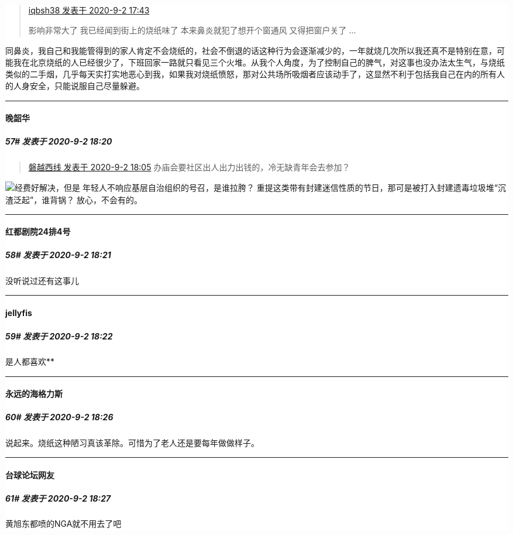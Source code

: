 <blockquote><a href="httphttps://bbs.saraba1st.com/2b/forum.php?mod=redirect&amp;goto=findpost&amp;pid=48621929&amp;ptid=1957838" target="_blank">iqbsh38 发表于 2020-9-2 17:43</a>

影响非常大了 我已经闻到街上的烧纸味了 本来鼻炎就犯了想开个窗通风 又得把窗户关了 ...</blockquote>
同鼻炎，我自己和我能管得到的家人肯定不会烧纸的，社会不倒退的话这种行为会逐渐减少的，一年就烧几次所以我还真不是特别在意，可能我在北京烧纸的人已经很少了，下班回家一路就只看见三个火堆。从我个人角度，为了控制自己的脾气，对这事也没办法太生气，与烧纸类似的二手烟，几乎每天实打实地恶心到我，如果我对烧纸愤怒，那对公共场所吸烟者应该动手了，这显然不利于包括我自己在内的所有人的人身安全，只能说服自己尽量躲避。


-----

####  晚韶华  
##### 57#       发表于 2020-9-2 18:20


<blockquote><a href="httphttps://bbs.saraba1st.com/2b/forum.php?mod=redirect&amp;goto=findpost&amp;pid=48622125&amp;ptid=1957838" target="_blank">磐越西线 发表于 2020-9-2 18:05</a>
办庙会要社区出人出力出钱的，冷无缺青年会去参加？</blockquote>
<img src="https://static.saraba1st.com/image/smiley/face2017/049.png" referrerpolicy="no-referrer">经费好解决，但是
年轻人不响应基层自治组织的号召，是谁拉胯？
重提这类带有封建迷信性质的节日，那可是被打入封建遗毒垃圾堆“沉渣泛起”，谁背锅？
放心，不会有的。


-----

####  红都剧院24排4号  
##### 58#       发表于 2020-9-2 18:21


没听说过还有这事儿


-----

####  jellyfis  
##### 59#       发表于 2020-9-2 18:22


是人都喜欢**


-----

####  永远的海格力斯  
##### 60#       发表于 2020-9-2 18:26


说起来。烧纸这种陋习真该革除。可惜为了老人还是要每年做做样子。


-----

####  台球论坛网友  
##### 61#       发表于 2020-9-2 18:27


黄旭东都喷的NGA就不用去了吧
